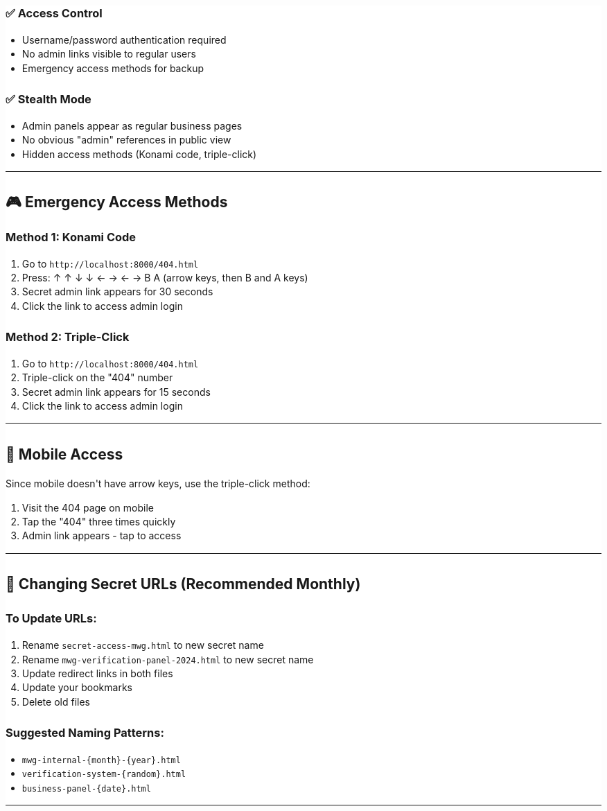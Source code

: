 ### ✅ **Access Control**
- Username/password authentication required
- No admin links visible to regular users
- Emergency access methods for backup

### ✅ **Stealth Mode**
- Admin panels appear as regular business pages
- No obvious "admin" references in public view
- Hidden access methods (Konami code, triple-click)

---

## 🎮 **Emergency Access Methods**

### **Method 1: Konami Code**
1. Go to `http://localhost:8000/404.html`
2. Press: ↑ ↑ ↓ ↓ ← → ← → B A (arrow keys, then B and A keys)
3. Secret admin link appears for 30 seconds
4. Click the link to access admin login

### **Method 2: Triple-Click**
1. Go to `http://localhost:8000/404.html`
2. Triple-click on the "404" number
3. Secret admin link appears for 15 seconds
4. Click the link to access admin login

---

## 📱 **Mobile Access**
Since mobile doesn't have arrow keys, use the triple-click method:
1. Visit the 404 page on mobile
2. Tap the "404" three times quickly
3. Admin link appears - tap to access

---

## 🔄 **Changing Secret URLs (Recommended Monthly)**

### **To Update URLs:**
1. Rename `secret-access-mwg.html` to new secret name
2. Rename `mwg-verification-panel-2024.html` to new secret name
3. Update redirect links in both files
4. Update your bookmarks
5. Delete old files

### **Suggested Naming Patterns:**
- `mwg-internal-{month}-{year}.html`
- `verification-system-{random}.html`
- `business-panel-{date}.html`

---